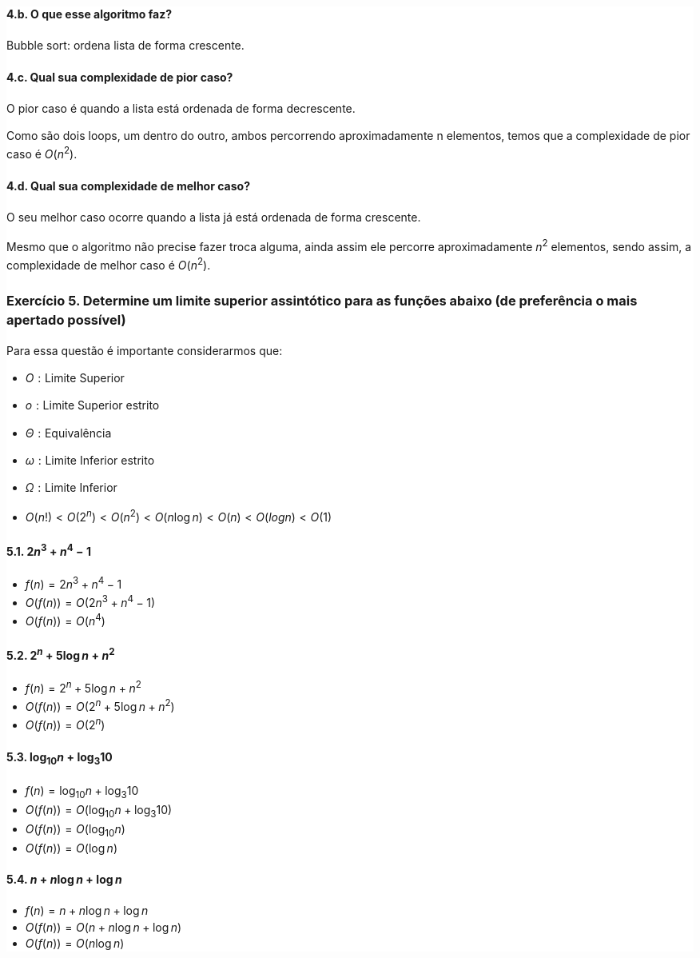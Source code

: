 #### 4.b. O que esse algoritmo faz?

Bubble sort: ordena lista de forma crescente.

#### 4.c. Qual sua complexidade de pior caso?

O pior caso é quando a lista está ordenada de forma decrescente.

Como são dois loops, um dentro do outro, ambos percorrendo aproximadamente n elementos, temos que a complexidade de pior caso é $O(n^2)$.



#### 4.d. Qual sua complexidade de melhor caso?

O seu melhor caso ocorre quando a lista já está ordenada de forma crescente.

Mesmo que o algoritmo não precise fazer troca alguma, ainda assim ele percorre aproximadamente $n^2$ elementos, sendo assim, a complexidade de melhor caso é $O(n^2)$.

### **Exercício 5.** Determine um limite superior assintótico para as funções abaixo (de preferência o mais apertado possível)

Para essa questão é importante considerarmos que:

- $O: \text{Limite Superior}$
- $o: \text{Limite Superior estrito}$
- $\Theta: \text{Equivalência}$
- $\omega: \text{Limite Inferior estrito}$
- $\Omega: \text{Limite Inferior}$

- $O(n!) < O(2^n) < O(n^2) < O(n \log n) < O(n) < O(log n) < O(1)$

#### 5.1. $2n^3 + n^4 - 1$

- $f(n) = 2n^3 + n^4 - 1$
- $O(f(n)) = O(2n^3 + n^4 - 1)$
- $O(f(n)) = O(n^4)$

#### 5.2. $2^n + 5 \log n + n^2$

- $f(n) = 2^n + 5 \log n + n^2$
- $O(f(n)) = O(2^n + 5 \log n + n^2)$
- $O(f(n)) = O(2^n)$

#### 5.3. $\log_{10} n + \log_{3} 10$

- $f(n) = \log_{10} n + \log_{3} 10$
- $O(f(n)) = O(\log_{10} n + \log_{3} 10)$
- $O(f(n)) = O(\log_{10} n)$
- $O(f(n)) = O(\log n)$

#### 5.4. $n + n \log n + \log n$

- $f(n) = n + n \log n + \log n$
- $O(f(n)) = O(n + n \log n + \log n)$
- $O(f(n)) = O(n \log n)$
